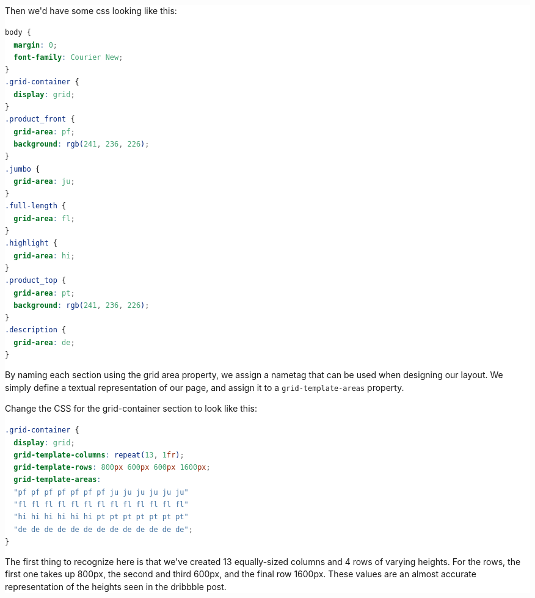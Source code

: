 Then we'd have some css looking like this:

```css
body {
  margin: 0;
  font-family: Courier New;
}
.grid-container {
  display: grid;
}
.product_front {
  grid-area: pf;
  background: rgb(241, 236, 226);  
}
.jumbo {
  grid-area: ju;
}
.full-length {
  grid-area: fl;
}
.highlight {
  grid-area: hi;
}
.product_top {
  grid-area: pt;
  background: rgb(241, 236, 226);  
}
.description {
  grid-area: de;
}
```

By naming each section using the grid area property, we assign a nametag that can be used when designing our layout. We simply define a textual representation of our page, and assign it to a `grid-template-areas` property.

Change the CSS for the grid-container section to look like this:

```css
.grid-container {
  display: grid;
  grid-template-columns: repeat(13, 1fr);
  grid-template-rows: 800px 600px 600px 1600px;
  grid-template-areas:
  "pf pf pf pf pf pf pf ju ju ju ju ju ju"
  "fl fl fl fl fl fl fl fl fl fl fl fl fl"
  "hi hi hi hi hi hi pt pt pt pt pt pt pt"
  "de de de de de de de de de de de de de";
}
```

The first thing to recognize here is that we've created 13 equally-sized columns and 4 rows of varying heights. For the rows, the first one takes up 800px, the second and third 600px, and the final row 1600px. These values are an almost accurate representation of the heights seen in the dribbble post.
